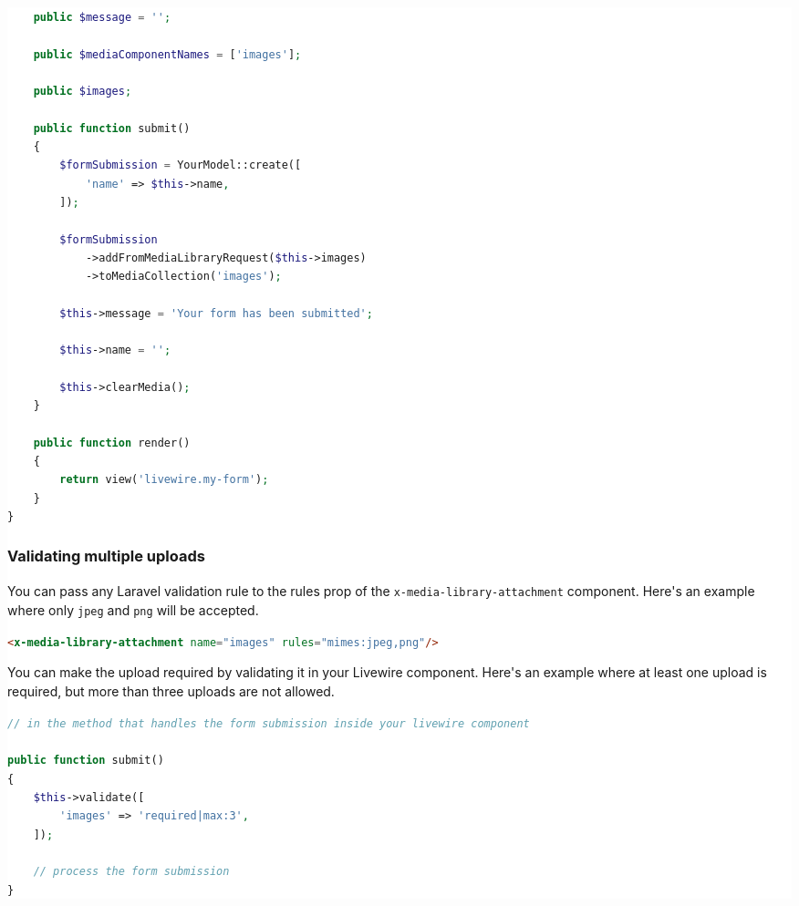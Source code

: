 ```php
    public $message = '';

    public $mediaComponentNames = ['images'];

    public $images;

    public function submit()
    {
        $formSubmission = YourModel::create([
            'name' => $this->name,
        ]);

        $formSubmission
            ->addFromMediaLibraryRequest($this->images)
            ->toMediaCollection('images');

        $this->message = 'Your form has been submitted';

        $this->name = '';
        
        $this->clearMedia();
    }

    public function render()
    {
        return view('livewire.my-form');
    }
}
```

### Validating multiple uploads

You can pass any Laravel validation rule to the rules prop of the `x-media-library-attachment` component. Here's an example where only `jpeg` and `png` will be accepted.

```html
<x-media-library-attachment name="images" rules="mimes:jpeg,png"/>
```

You can make the upload required by validating it in your Livewire component. Here's an example where at least one upload is required, but more than three uploads are not allowed.

```php
// in the method that handles the form submission inside your livewire component

public function submit()
{
    $this->validate([
        'images' => 'required|max:3',
    ]);
    
    // process the form submission
}
```
